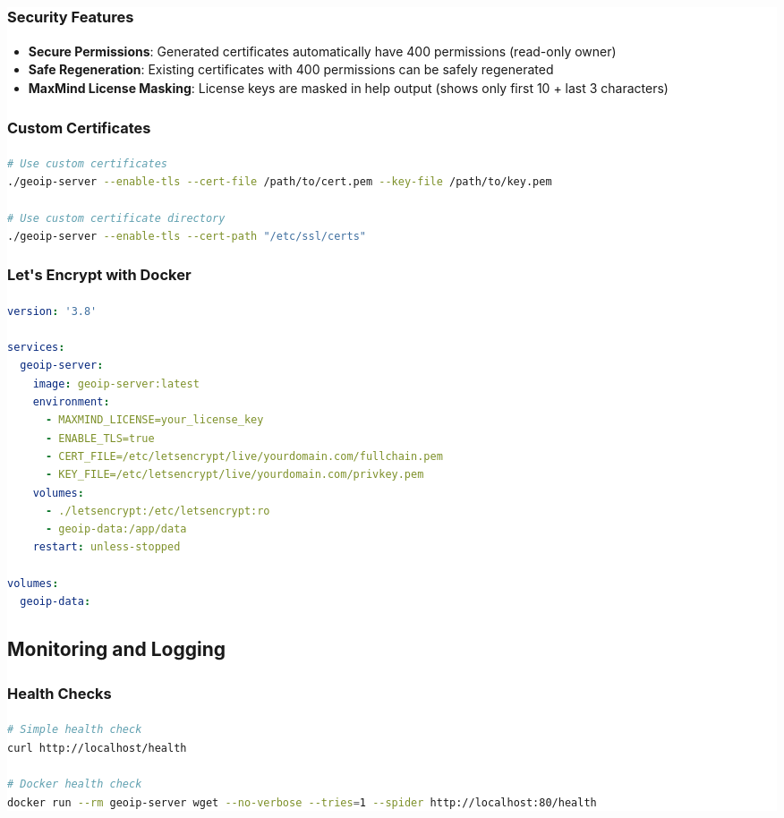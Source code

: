 ### Security Features

- **Secure Permissions**: Generated certificates automatically have 400 permissions (read-only owner)
- **Safe Regeneration**: Existing certificates with 400 permissions can be safely regenerated
- **MaxMind License Masking**: License keys are masked in help output (shows only first 10 + last 3 characters)

### Custom Certificates

```bash
# Use custom certificates
./geoip-server --enable-tls --cert-file /path/to/cert.pem --key-file /path/to/key.pem

# Use custom certificate directory
./geoip-server --enable-tls --cert-path "/etc/ssl/certs"
```

### Let's Encrypt with Docker

```yaml
version: '3.8'

services:
  geoip-server:
    image: geoip-server:latest
    environment:
      - MAXMIND_LICENSE=your_license_key
      - ENABLE_TLS=true
      - CERT_FILE=/etc/letsencrypt/live/yourdomain.com/fullchain.pem
      - KEY_FILE=/etc/letsencrypt/live/yourdomain.com/privkey.pem
    volumes:
      - ./letsencrypt:/etc/letsencrypt:ro
      - geoip-data:/app/data
    restart: unless-stopped

volumes:
  geoip-data:
```

## Monitoring and Logging

### Health Checks

```bash
# Simple health check
curl http://localhost/health

# Docker health check
docker run --rm geoip-server wget --no-verbose --tries=1 --spider http://localhost:80/health
```
